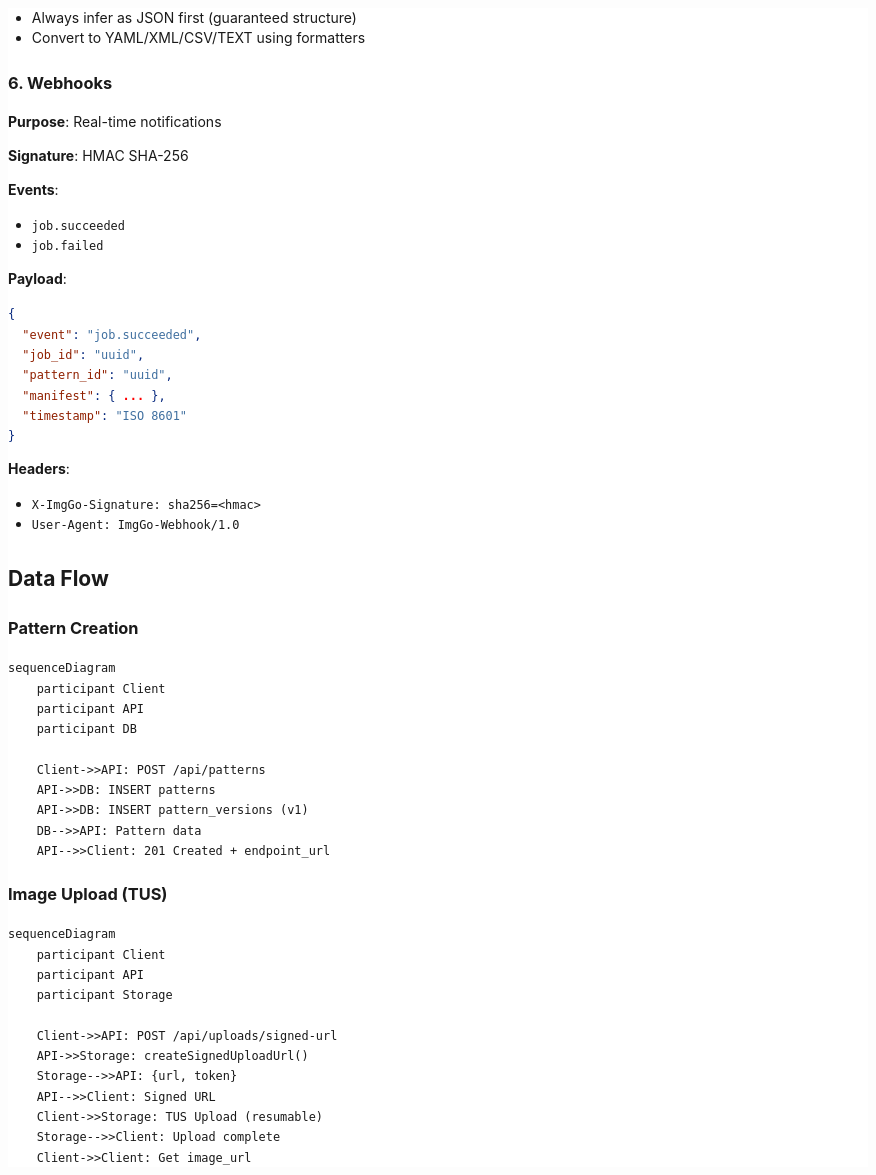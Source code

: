 - Always infer as JSON first (guaranteed structure)
- Convert to YAML/XML/CSV/TEXT using formatters

### 6. Webhooks

**Purpose**: Real-time notifications

**Signature**: HMAC SHA-256

**Events**:

- `job.succeeded`
- `job.failed`

**Payload**:

```json
{
  "event": "job.succeeded",
  "job_id": "uuid",
  "pattern_id": "uuid",
  "manifest": { ... },
  "timestamp": "ISO 8601"
}
```

**Headers**:

- `X-ImgGo-Signature: sha256=<hmac>`
- `User-Agent: ImgGo-Webhook/1.0`

## Data Flow

### Pattern Creation

```mermaid
sequenceDiagram
    participant Client
    participant API
    participant DB

    Client->>API: POST /api/patterns
    API->>DB: INSERT patterns
    API->>DB: INSERT pattern_versions (v1)
    DB-->>API: Pattern data
    API-->>Client: 201 Created + endpoint_url
```

### Image Upload (TUS)

```mermaid
sequenceDiagram
    participant Client
    participant API
    participant Storage

    Client->>API: POST /api/uploads/signed-url
    API->>Storage: createSignedUploadUrl()
    Storage-->>API: {url, token}
    API-->>Client: Signed URL
    Client->>Storage: TUS Upload (resumable)
    Storage-->>Client: Upload complete
    Client->>Client: Get image_url
```
